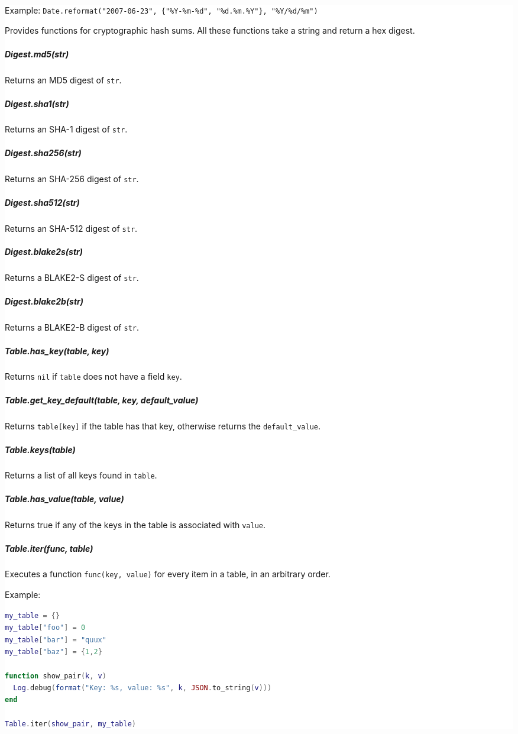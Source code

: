 Example: `Date.reformat("2007-06-23", {"%Y-%m-%d", "%d.%m.%Y"}, "%Y/%d/%m")`

</module>

<module name="Digest">

Provides functions for cryptographic hash sums. All these functions take a string
and return a hex digest.

##### <function>Digest.md5(str)</function>

Returns an MD5 digest of `str`.

##### <function>Digest.sha1(str)</function>

Returns	an SHA-1 digest of `str`.

##### <function>Digest.sha256(str)</function>

Returns an SHA-256 digest of `str`.

##### <function>Digest.sha512(str)</function>

Returns an SHA-512 digest of `str`.

##### <function>Digest.blake2s(str)</function>

Returns a BLAKE2-S digest of `str`.

##### <function>Digest.blake2b(str)</function>

Returns a BLAKE2-B digest of `str`.

</module>

<module name="Table">

##### <function>Table.has_key(table, key)</function>

Returns `nil` if `table` does not have a field `key`. 

##### <function>Table.get_key_default(table, key, default_value)</function>

Returns `table[key]` if the table has that key, otherwise returns the `default_value`.

##### <function>Table.keys(table)</function>

Returns a list of all keys found in `table`.

##### <function>Table.has_value(table, value)</function>

Returns true if any of the keys in the table is associated with `value`.

##### <function>Table.iter(func, table)</function>

Executes a function `func(key, value)` for every item in a table, in an arbitrary order.

Example:

```lua
my_table = {}
my_table["foo"] = 0
my_table["bar"] = "quux"
my_table["baz"] = {1,2}

function show_pair(k, v)
  Log.debug(format("Key: %s, value: %s", k, JSON.to_string(v)))
end

Table.iter(show_pair, my_table)
```
